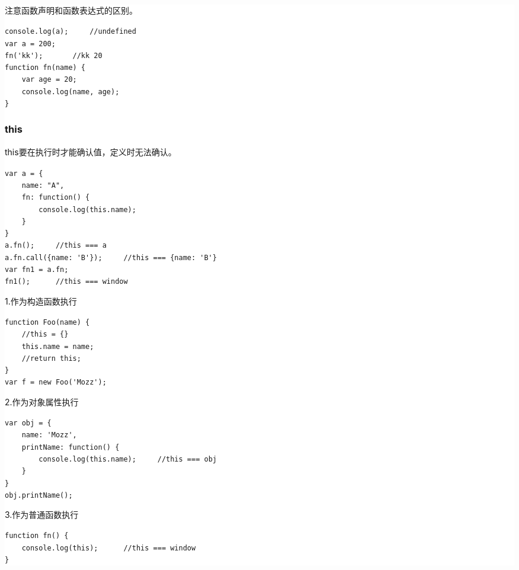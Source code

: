 注意函数声明和函数表达式的区别。

```
console.log(a);		//undefined
var a = 200;
fn('kk');		//kk 20
function fn(name) {
	var age = 20;
	console.log(name, age);
} 
```
### this
this要在执行时才能确认值，定义时无法确认。

```
var a = {
	name: "A",
	fn: function() {
		console.log(this.name);
	}
}
a.fn();		//this === a
a.fn.call({name: 'B'});		//this === {name: 'B'}
var fn1 = a.fn;
fn1();		//this === window
```

1.作为构造函数执行

```
function Foo(name) {
	//this = {}
	this.name = name;
	//return this;
}
var f = new Foo('Mozz');
```

2.作为对象属性执行

```
var obj = {
	name: 'Mozz',
	printName: function() {
		console.log(this.name);		//this === obj
	}
}
obj.printName();
```

3.作为普通函数执行

```
function fn() {
	console.log(this);		//this === window
}
```
